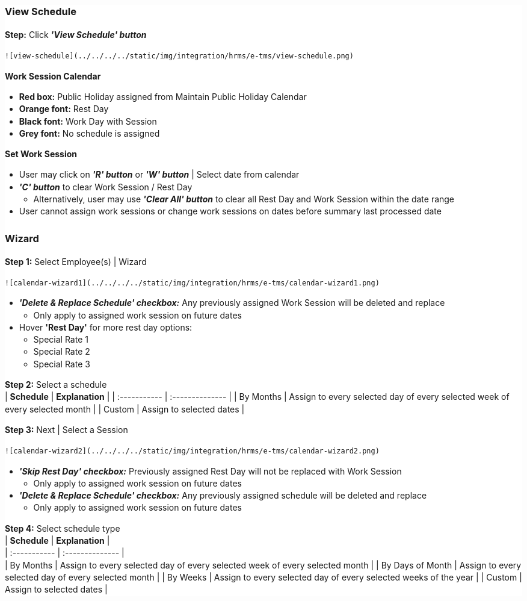 ### View Schedule  

**Step:** Click ***'View Schedule' button***  
    
    ![view-schedule](../../../../static/img/integration/hrms/e-tms/view-schedule.png)

**Work Session Calendar**  
- **Red box:** Public Holiday assigned from Maintain Public Holiday Calendar  
- **Orange font:**  Rest Day  
- **Black font:** Work Day with Session  
- **Grey font:** No schedule is assigned  

**Set Work Session**  
- User may click on ***'R' button*** or ***'W' button*** | Select date from calendar
- ***'C' button*** to clear Work Session / Rest Day
    - Alternatively, user may use ***'Clear All' button*** to clear all Rest Day and Work Session within the date range
- User cannot assign work sessions or change work sessions on dates before summary last processed date  

### Wizard  

**Step 1:** Select Employee(s) | Wizard  
    
    ![calendar-wizard1](../../../../static/img/integration/hrms/e-tms/calendar-wizard1.png)

- ***'Delete & Replace Schedule' checkbox:*** Any previously assigned Work Session will be deleted and replace 
    - Only apply to assigned work session on future dates
- Hover **'Rest Day'** for more rest day options:
    - Special Rate 1
    - Special Rate 2
    - Special Rate 3
  
**Step 2:** Select a schedule  
    | **Schedule** | **Explanation** |
    | :----------- | :-------------- |
    | By Months | Assign to every selected day of every selected week of every selected month |
    | Custom | Assign to selected dates |

**Step 3:** Next | Select a Session  
    
    ![calendar-wizard2](../../../../static/img/integration/hrms/e-tms/calendar-wizard2.png)

- ***'Skip Rest Day' checkbox:*** Previously assigned Rest Day will not be replaced with Work Session
    - Only apply to assigned work session on future dates
- ***'Delete & Replace Schedule' checkbox:*** Any previously assigned schedule will be deleted and replace
    - Only apply to assigned work session on future dates

**Step 4:** Select schedule type  
    | **Schedule** | **Explanation** |  
    | :----------- | :-------------- |  
    | By Months | Assign to every selected day of every selected week of every selected month |
    | By Days of Month | Assign to every selected day of every selected month |
    | By Weeks | Assign to every selected day of every selected weeks of the year |
    | Custom | Assign to selected dates |  

